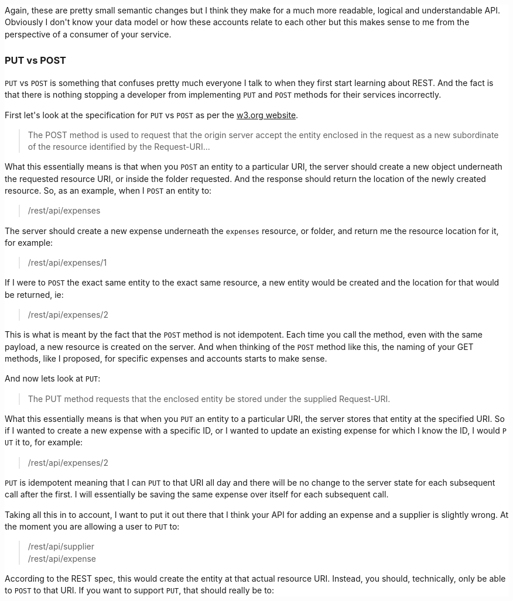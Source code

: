 Again, these are pretty small semantic changes but I think they make for a much more readable, logical and understandable API. Obviously I don't know your data model or how these accounts relate to each other but this makes sense to me from the perspective of a consumer of your service. 

### PUT vs POST

`PUT` vs `POST` is something that confuses pretty much everyone I talk to when they first start learning about REST. And the fact is that there is nothing stopping a developer from implementing `PUT` and `POST` methods for their services incorrectly.

First let's look at the specification for `PUT` vs `POST` as per the [w3.org website][2]. 

> The POST method is used to request that the origin server accept the entity enclosed in the request
> as a new subordinate of the resource identified by the Request-URI...

What this essentially means is that when you `POST` an entity to a particular URI, the server should create a new object underneath the requested resource URI, or inside the folder requested. And the response should return the location of the newly created resource. So, as an example, when I `POST` an entity to:

> /rest/api/expenses

The server should create a new expense underneath the `expenses` resource, or folder, and return me the resource location for it, for example:

> /rest/api/expenses/1

If I were to `POST` the exact same entity to the exact same resource, a new entity would be created and the location for that would be returned, ie:

> /rest/api/expenses/2

This is what is meant by the fact that the `POST` method is not idempotent. Each time you call the method, even with the same payload, a new resource is created on the server. And when thinking of the `POST` method like this, the naming of your GET methods, like I proposed, for specific expenses and accounts starts to make sense.

And now lets look at `PUT`:

> The PUT method requests that the enclosed entity be stored under the supplied Request-URI.

What this essentially means is that when you `PUT` an entity to a particular URI, the server stores that entity at the specified URI. So if I wanted to create a new expense with a specific ID, or I wanted to update an existing expense for which I know the ID, I would `PUT` it to, for example:

> /rest/api/expenses/2

`PUT` is idempotent meaning that I can `PUT` to that URI all day and there will be no change to the server state for each subsequent call after the first. I will essentially be saving the same expense over itself for each subsequent call.

Taking all this in to account, I want to put it out there that I think your API for adding an expense and a supplier is slightly wrong. At the moment you are allowing a user to `PUT` to:

> /rest/api/supplier  
> /rest/api/expense

According to the REST spec, this would create the entity at that actual resource URI. Instead, you should, technically, only be able to `POST` to that URI. If you want to support `PUT`, that should really be to:


[1]: http://support.crunch.co.uk/attachments/token/t6tkagiuvv95esz/?name=Crunch_API.pdf "Crunch API Documentation"
[2]: http://www.w3.org/Protocols/rfc2616/rfc2616-sec9.html "Hypertext Transfer Protocol -- HTTP/1.1 Spec"
